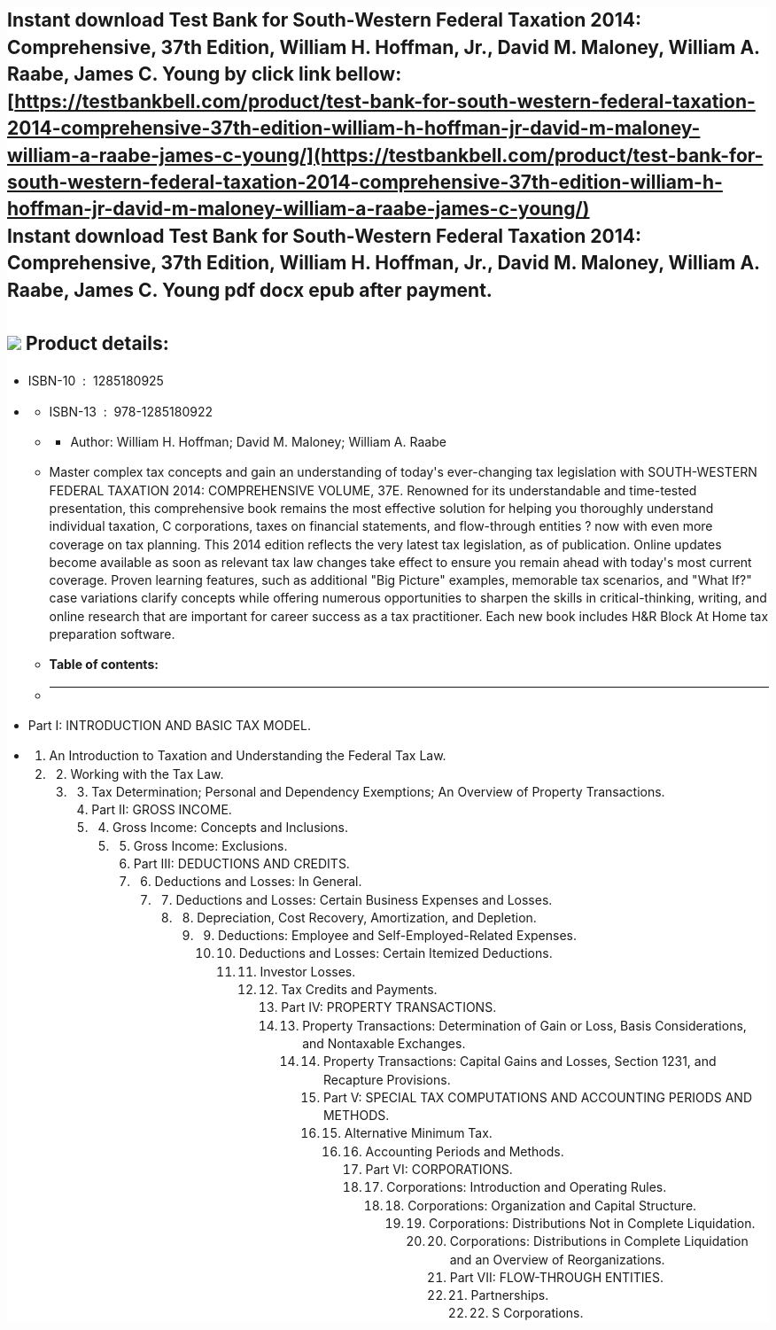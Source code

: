 Instant download **Test Bank for South-Western Federal Taxation 2014: Comprehensive, 37th Edition, William H. Hoffman, Jr., David M. Maloney, William A. Raabe, James C. Young** by click link bellow:  
[https://testbankbell.com/product/test-bank-for-south-western-federal-taxation-2014-comprehensive-37th-edition-william-h-hoffman-jr-david-m-maloney-william-a-raabe-james-c-young/](https://testbankbell.com/product/test-bank-for-south-western-federal-taxation-2014-comprehensive-37th-edition-william-h-hoffman-jr-david-m-maloney-william-a-raabe-james-c-young/)  
**Instant download Test Bank for South-Western Federal Taxation 2014: Comprehensive, 37th Edition, William H. Hoffman, Jr., David M. Maloney, William A. Raabe, James C. Young pdf docx epub after payment.**
-------------------------------------------------------------------------------------------------------------------------------------------------------------------------------------------------------------


![](https://testbankbell.com/wp-content/uploads/2023/05/9781285178509_TB.jpg)
**Product details:**
--------------------


* ISBN-10 ‏ : ‎ 1285180925
* * ISBN-13 ‏ : ‎ 978-1285180922
  * * Author: William H. Hoffman; David M. Maloney; William A. Raabe
   
  * Master complex tax concepts and gain an understanding of today's ever-changing tax legislation with SOUTH-WESTERN FEDERAL TAXATION 2014: COMPREHENSIVE VOLUME, 37E. Renowned for its understandable and time-tested presentation, this comprehensive book remains the most effective solution for helping you thoroughly understand individual taxation, C corporations, taxes on financial statements, and flow-through entities ? now with even more coverage on tax planning. This 2014 edition reflects the very latest tax legislation, as of publication. Online updates become available as soon as relevant tax law changes take effect to ensure you remain ahead with today's most current coverage. Proven learning features, such as additional "Big Picture" examples, memorable tax scenarios, and "What If?" case variations clarify concepts while offering numerous opportunities to sharpen the skills in critical-thinking, writing, and online research that are important for career success as a tax practitioner. Each new book includes H&R Block At Home tax preparation software.
  * **Table of contents:**
  * ----------------------
 
* Part I: INTRODUCTION AND BASIC TAX MODEL.
*  1. An Introduction to Taxation and Understanding the Federal Tax Law.
   2.  2. Working with the Tax Law.
       3.  3. Tax Determination; Personal and Dependency Exemptions; An Overview of Property Transactions.
           4.  Part II: GROSS INCOME.
           5.   4. Gross Income: Concepts and Inclusions.
                5.  5. Gross Income: Exclusions.
                    6.  Part III: DEDUCTIONS AND CREDITS.
                    7.   6. Deductions and Losses: In General.
                         7.  7. Deductions and Losses: Certain Business Expenses and Losses.
                             8.  8. Depreciation, Cost Recovery, Amortization, and Depletion.
                                 9.  9. Deductions: Employee and Self-Employed-Related Expenses.
                                     10.  10. Deductions and Losses: Certain Itemized Deductions.
                                          11.  11. Investor Losses.
                                               12.  12. Tax Credits and Payments.
                                                    13.  Part IV: PROPERTY TRANSACTIONS.
                                                    14.   13. Property Transactions: Determination of Gain or Loss, Basis Considerations, and Nontaxable Exchanges.
                                                          14.  14. Property Transactions: Capital Gains and Losses, Section 1231, and Recapture Provisions.
                                                               15.  Part V: SPECIAL TAX COMPUTATIONS AND ACCOUNTING PERIODS AND METHODS.
                                                               16.   15. Alternative Minimum Tax.
                                                                     16.  16. Accounting Periods and Methods.
                                                                          17.  Part VI: CORPORATIONS.
                                                                          18.   17. Corporations: Introduction and Operating Rules.
                                                                                18.  18. Corporations: Organization and Capital Structure.
                                                                                     19.  19. Corporations: Distributions Not in Complete Liquidation.
                                                                                          20.  20. Corporations: Distributions in Complete Liquidation and an Overview of Reorganizations.
                                                                                               21.  Part VII: FLOW-THROUGH ENTITIES.
                                                                                               22.   21. Partnerships.
                                                                                                     22.  22. S Corporations.